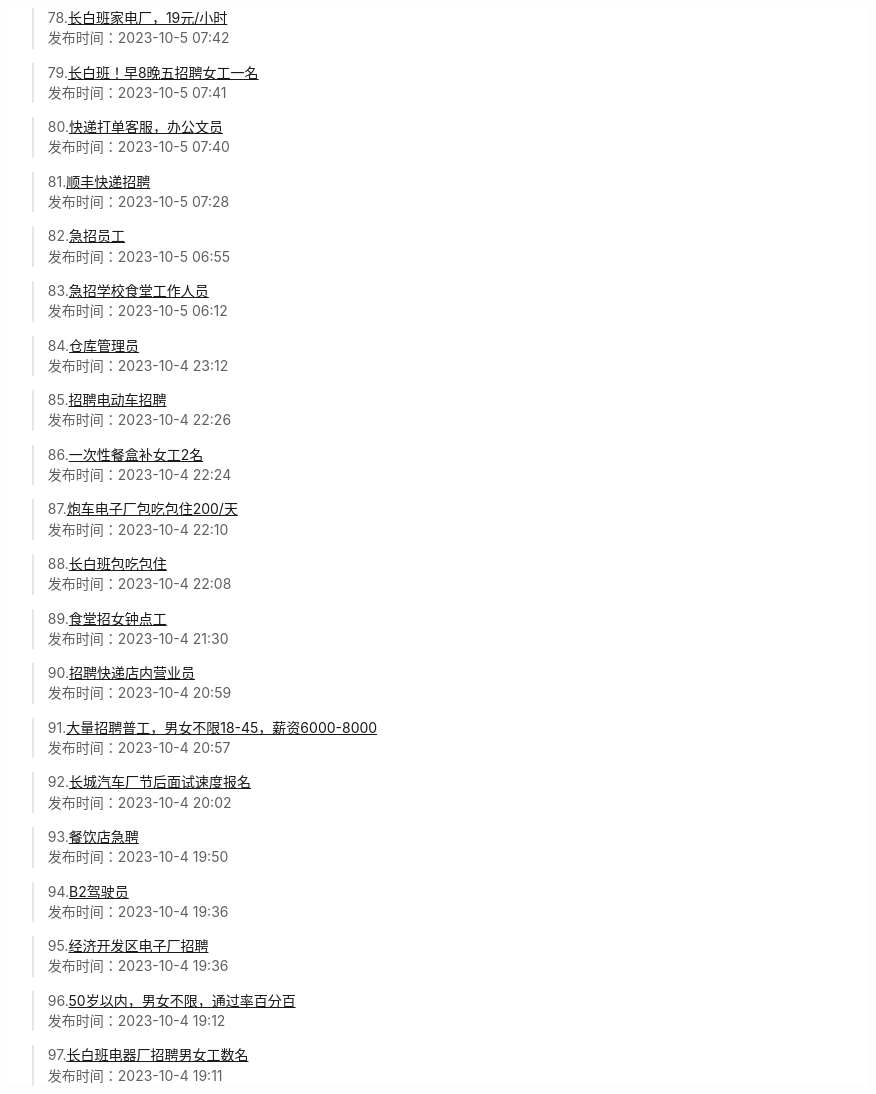 >78.[长白班家电厂，19元/小时](https://www.pzzc.net/forum.php?mod=viewthread&tid=10356867)<br>
>发布时间：2023-10-5 07:42

>79.[长白班！早8晚五招聘女工一名](https://www.pzzc.net/forum.php?mod=viewthread&tid=10356866)<br>
>发布时间：2023-10-5 07:41

>80.[快递打单客服，办公文员](https://www.pzzc.net/forum.php?mod=viewthread&tid=10356865)<br>
>发布时间：2023-10-5 07:40

>81.[顺丰快递招聘](https://www.pzzc.net/forum.php?mod=viewthread&tid=10356859)<br>
>发布时间：2023-10-5 07:28

>82.[急招员工](https://www.pzzc.net/forum.php?mod=viewthread&tid=10356853)<br>
>发布时间：2023-10-5 06:55

>83.[急招学校食堂工作人员](https://www.pzzc.net/forum.php?mod=viewthread&tid=10356848)<br>
>发布时间：2023-10-5 06:12

>84.[仓库管理员](https://www.pzzc.net/forum.php?mod=viewthread&tid=10356836)<br>
>发布时间：2023-10-4 23:12

>85.[招聘电动车招聘](https://www.pzzc.net/forum.php?mod=viewthread&tid=10356827)<br>
>发布时间：2023-10-4 22:26

>86.[一次性餐盒补女工2名](https://www.pzzc.net/forum.php?mod=viewthread&tid=10356826)<br>
>发布时间：2023-10-4 22:24

>87.[炮车电子厂包吃包住200/天](https://www.pzzc.net/forum.php?mod=viewthread&tid=10356821)<br>
>发布时间：2023-10-4 22:10

>88.[长白班包吃包住](https://www.pzzc.net/forum.php?mod=viewthread&tid=10356820)<br>
>发布时间：2023-10-4 22:08

>89.[食堂招女钟点工](https://www.pzzc.net/forum.php?mod=viewthread&tid=10356816)<br>
>发布时间：2023-10-4 21:30

>90.[招聘快递店内营业员](https://www.pzzc.net/forum.php?mod=viewthread&tid=10356814)<br>
>发布时间：2023-10-4 20:59

>91.[大量招聘普工，男女不限18-45，薪资6000-8000](https://www.pzzc.net/forum.php?mod=viewthread&tid=10356811)<br>
>发布时间：2023-10-4 20:57

>92.[长城汽车厂节后面试速度报名](https://www.pzzc.net/forum.php?mod=viewthread&tid=10356792)<br>
>发布时间：2023-10-4 20:02

>93.[餐饮店急聘](https://www.pzzc.net/forum.php?mod=viewthread&tid=10356784)<br>
>发布时间：2023-10-4 19:50

>94.[B2驾驶员](https://www.pzzc.net/forum.php?mod=viewthread&tid=10356781)<br>
>发布时间：2023-10-4 19:36

>95.[经济开发区电子厂招聘](https://www.pzzc.net/forum.php?mod=viewthread&tid=10356779)<br>
>发布时间：2023-10-4 19:36

>96.[50岁以内，男女不限，通过率百分百](https://www.pzzc.net/forum.php?mod=viewthread&tid=10356770)<br>
>发布时间：2023-10-4 19:12

>97.[长白班电器厂招聘男女工数名](https://www.pzzc.net/forum.php?mod=viewthread&tid=10356769)<br>
>发布时间：2023-10-4 19:11
